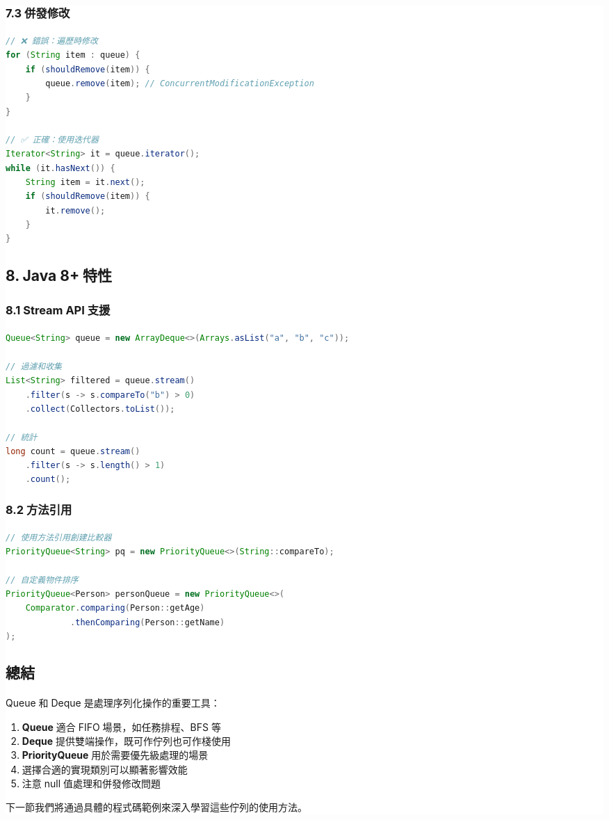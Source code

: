 ### 7.3 併發修改

```java
// ❌ 錯誤：遍歷時修改
for (String item : queue) {
    if (shouldRemove(item)) {
        queue.remove(item); // ConcurrentModificationException
    }
}

// ✅ 正確：使用迭代器
Iterator<String> it = queue.iterator();
while (it.hasNext()) {
    String item = it.next();
    if (shouldRemove(item)) {
        it.remove();
    }
}
```

## 8. Java 8+ 特性

### 8.1 Stream API 支援

```java
Queue<String> queue = new ArrayDeque<>(Arrays.asList("a", "b", "c"));

// 過濾和收集
List<String> filtered = queue.stream()
    .filter(s -> s.compareTo("b") > 0)
    .collect(Collectors.toList());

// 統計
long count = queue.stream()
    .filter(s -> s.length() > 1)
    .count();
```

### 8.2 方法引用

```java
// 使用方法引用創建比較器
PriorityQueue<String> pq = new PriorityQueue<>(String::compareTo);

// 自定義物件排序
PriorityQueue<Person> personQueue = new PriorityQueue<>(
    Comparator.comparing(Person::getAge)
             .thenComparing(Person::getName)
);
```

## 總結

Queue 和 Deque 是處理序列化操作的重要工具：

1. **Queue** 適合 FIFO 場景，如任務排程、BFS 等
2. **Deque** 提供雙端操作，既可作佇列也可作棧使用
3. **PriorityQueue** 用於需要優先級處理的場景
4. 選擇合適的實現類別可以顯著影響效能
5. 注意 null 值處理和併發修改問題

下一節我們將通過具體的程式碼範例來深入學習這些佇列的使用方法。